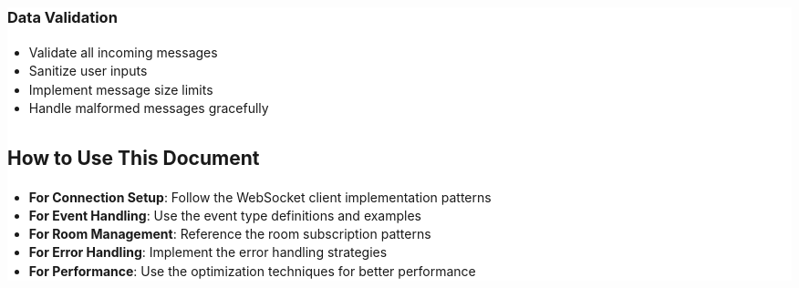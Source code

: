 ### Data Validation

- Validate all incoming messages
- Sanitize user inputs
- Implement message size limits
- Handle malformed messages gracefully

## How to Use This Document

- **For Connection Setup**: Follow the WebSocket client implementation patterns
- **For Event Handling**: Use the event type definitions and examples
- **For Room Management**: Reference the room subscription patterns
- **For Error Handling**: Implement the error handling strategies
- **For Performance**: Use the optimization techniques for better performance

